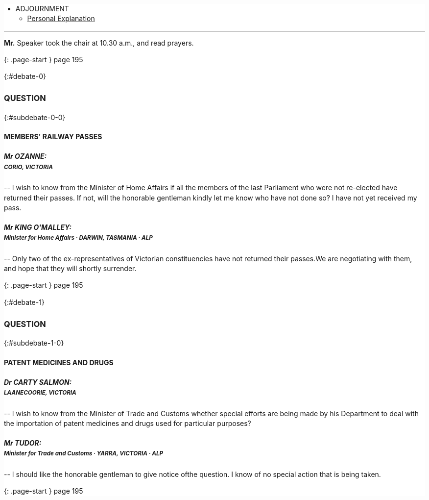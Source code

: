 * [ADJOURNMENT](#debate-15)
    * [Personal Explanation](#subdebate-15-0)


----


 **Mr.** Speaker  took the chair at 10.30 a.m., and read prayers. 

{: .page-start }
page 195

{:#debate-0}
### QUESTION

{:#subdebate-0-0}
#### MEMBERS' RAILWAY PASSES

##### Mr OZANNE:<br><small class="text-muted">CORIO, VICTORIA</small>

-- I wish to know from the Minister of Home Affairs if all the members of the last Parliament who were not re-elected have returned their passes. If not, will the honorable gentleman kindly let me know who have not done so? I have not yet received my pass. 

##### Mr KING O'MALLEY:<br><small class="text-muted">Minister for Home Affairs &middot; DARWIN, TASMANIA &middot; ALP</small>

-- Only two of the ex-representatives of Victorian constituencies have not returned their passes.We are negotiating with them, and hope that they will shortly surrender. 

{: .page-start }
page 195

{:#debate-1}
### QUESTION

{:#subdebate-1-0}
#### PATENT MEDICINES AND DRUGS

##### Dr CARTY SALMON:<br><small class="text-muted">LAANECOORIE, VICTORIA</small>

-- I wish to know from the Minister of Trade and Customs whether special efforts are being made by his Department to deal with the importation of patent medicines and drugs used for particular purposes? 

##### Mr TUDOR:<br><small class="text-muted">Minister for Trade and Customs &middot; YARRA, VICTORIA &middot; ALP</small>

-- I should like the honorable gentleman to give notice ofthe question. I know of no special action that is being taken. 

{: .page-start }
page 195
